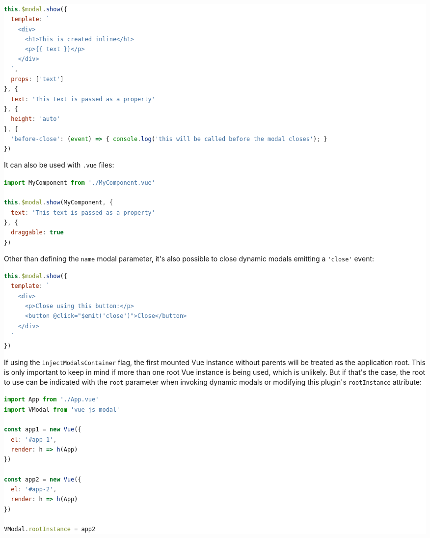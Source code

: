 ```javascript
this.$modal.show({
  template: `
    <div>
      <h1>This is created inline</h1>
      <p>{{ text }}</p>
    </div>
  `,
  props: ['text']
}, {
  text: 'This text is passed as a property'
}, {
  height: 'auto'
}, {
  'before-close': (event) => { console.log('this will be called before the modal closes'); }
})
```

It can also be used with `.vue` files:

```javascript
import MyComponent from './MyComponent.vue'

this.$modal.show(MyComponent, {
  text: 'This text is passed as a property'
}, {
  draggable: true
})
```

Other than defining the `name` modal parameter, it's also possible to close dynamic modals emitting a `'close'` event:

```javascript
this.$modal.show({
  template: `
    <div>
      <p>Close using this button:</p>
      <button @click="$emit('close')">Close</button>
    </div>
  `
})
```

If using the `injectModalsContainer` flag, the first mounted Vue instance without parents will be treated as the application root. This is only important to keep in mind if more than one root Vue instance is being used, which is unlikely. But if that's the case, the root to use can be indicated with the `root` parameter when invoking dynamic modals or modifying this plugin's `rootInstance` attribute:

```javascript
import App from './App.vue'
import VModal from 'vue-js-modal'

const app1 = new Vue({
  el: '#app-1',
  render: h => h(App)
})

const app2 = new Vue({
  el: '#app-2',
  render: h => h(App)
})

VModal.rootInstance = app2
```
